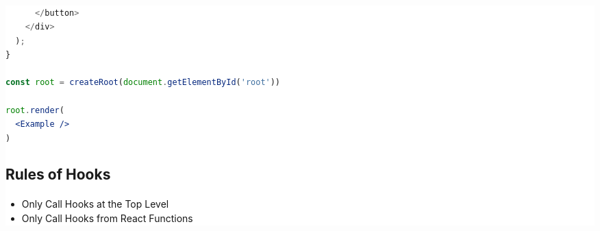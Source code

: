 ```jsx
      </button>
    </div>
  );
}

const root = createRoot(document.getElementById('root'))

root.render(
  <Example />
)
```

## Rules of Hooks

- Only Call Hooks at the Top Level
- Only Call Hooks from React Functions
